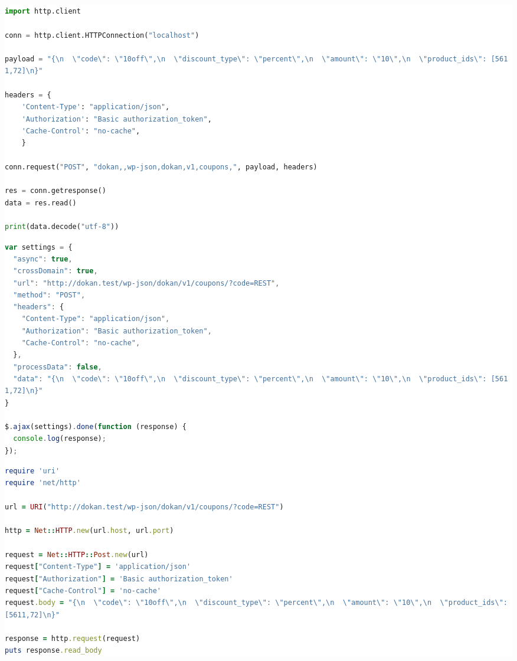 ```python
import http.client

conn = http.client.HTTPConnection("localhost")

payload = "{\n  \"code\": \"10off\",\n  \"discount_type\": \"percent\",\n  \"amount\": \"10\",\n  \"product_ids\": [5611,72]\n}"

headers = {
    'Content-Type': "application/json",
    'Authorization': "Basic authorization_token",
    'Cache-Control': "no-cache",
    }

conn.request("POST", "dokan,,wp-json,dokan,v1,coupons,", payload, headers)

res = conn.getresponse()
data = res.read()

print(data.decode("utf-8"))
```

```javascript
var settings = {
  "async": true,
  "crossDomain": true,
  "url": "http://dokan.test/wp-json/dokan/v1/coupons/?code=REST",
  "method": "POST",
  "headers": {
    "Content-Type": "application/json",
    "Authorization": "Basic authorization_token",
    "Cache-Control": "no-cache",
  },
  "processData": false,
  "data": "{\n  \"code\": \"10off\",\n  \"discount_type\": \"percent\",\n  \"amount\": \"10\",\n  \"product_ids\": [5611,72]\n}"
}

$.ajax(settings).done(function (response) {
  console.log(response);
});
```

```ruby
require 'uri'
require 'net/http'

url = URI("http://dokan.test/wp-json/dokan/v1/coupons/?code=REST")

http = Net::HTTP.new(url.host, url.port)

request = Net::HTTP::Post.new(url)
request["Content-Type"] = 'application/json'
request["Authorization"] = 'Basic authorization_token'
request["Cache-Control"] = 'no-cache'
request.body = "{\n  \"code\": \"10off\",\n  \"discount_type\": \"percent\",\n  \"amount\": \"10\",\n  \"product_ids\": [5611,72]\n}"

response = http.request(request)
puts response.read_body
```
